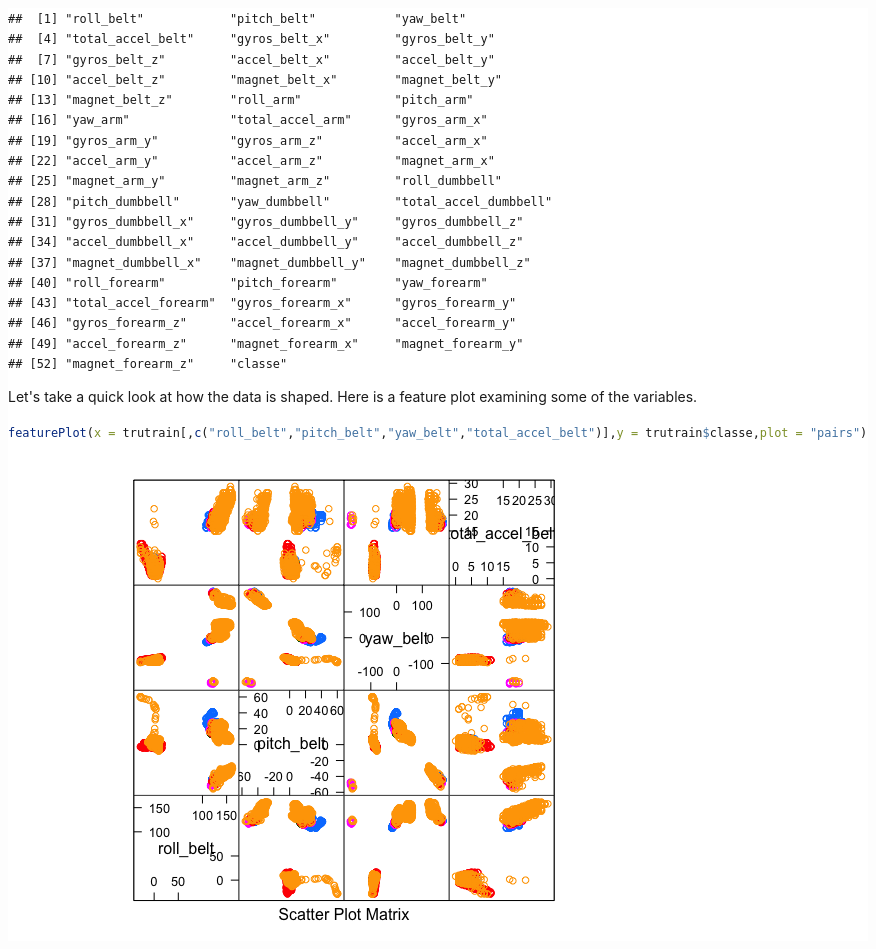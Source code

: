 ```
##  [1] "roll_belt"            "pitch_belt"           "yaw_belt"            
##  [4] "total_accel_belt"     "gyros_belt_x"         "gyros_belt_y"        
##  [7] "gyros_belt_z"         "accel_belt_x"         "accel_belt_y"        
## [10] "accel_belt_z"         "magnet_belt_x"        "magnet_belt_y"       
## [13] "magnet_belt_z"        "roll_arm"             "pitch_arm"           
## [16] "yaw_arm"              "total_accel_arm"      "gyros_arm_x"         
## [19] "gyros_arm_y"          "gyros_arm_z"          "accel_arm_x"         
## [22] "accel_arm_y"          "accel_arm_z"          "magnet_arm_x"        
## [25] "magnet_arm_y"         "magnet_arm_z"         "roll_dumbbell"       
## [28] "pitch_dumbbell"       "yaw_dumbbell"         "total_accel_dumbbell"
## [31] "gyros_dumbbell_x"     "gyros_dumbbell_y"     "gyros_dumbbell_z"    
## [34] "accel_dumbbell_x"     "accel_dumbbell_y"     "accel_dumbbell_z"    
## [37] "magnet_dumbbell_x"    "magnet_dumbbell_y"    "magnet_dumbbell_z"   
## [40] "roll_forearm"         "pitch_forearm"        "yaw_forearm"         
## [43] "total_accel_forearm"  "gyros_forearm_x"      "gyros_forearm_y"     
## [46] "gyros_forearm_z"      "accel_forearm_x"      "accel_forearm_y"     
## [49] "accel_forearm_z"      "magnet_forearm_x"     "magnet_forearm_y"    
## [52] "magnet_forearm_z"     "classe"
```
Let's take a quick look at how the data is shaped. Here is a feature plot examining some of the variables.

```r
featurePlot(x = trutrain[,c("roll_belt","pitch_belt","yaw_belt","total_accel_belt")],y = trutrain$classe,plot = "pairs")
```

![](index_files/figure-html/unnamed-chunk-8-1.png)
